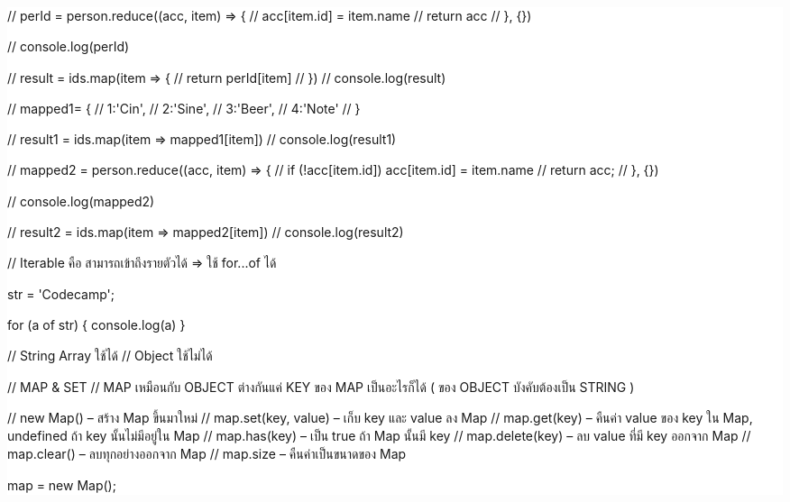 // perId = person.reduce((acc, item) => {
//     acc[item.id] = item.name
//     return acc 
// }, {}) 

// console.log(perId)

// result =  ids.map(item => {
//     return perId[item]
// })
// console.log(result)


// mapped1= {
//     1:'Cin',
//     2:'Sine',
//     3:'Beer',
//     4:'Note'
// }

// result1 = ids.map(item => mapped1[item])
// console.log(result1)


// mapped2 = person.reduce((acc, item) => {
//     if (!acc[item.id]) acc[item.id] = item.name
//     return acc;
// }, {})

// console.log(mapped2)

// result2 = ids.map(item => mapped2[item])
// console.log(result2)


// Iterable คือ สามารถเข้าถึงรายตัวได้ => ใช้ for...of ได้

str = 'Codecamp';

for (a of str) {
    console.log(a)
}

// String Array ใช้ได้ 
// Object ใช้ไม่ได้


// MAP & SET
// MAP เหมือนกับ OBJECT ต่างกันแค่ KEY ของ MAP เป็นอะไรก็ได้ ( ของ OBJECT บังคับต้องเป็น STRING )

// new Map() – สร้าง Map ขึ้นมาใหม่
// map.set(key, value) – เก็บ key และ value ลง Map
// map.get(key) – คืนค่า value ของ key ใน Map, undefined ถ้า key นั้นไม่มีอยู่ใน Map
// map.has(key) – เป็น true ถ้า Map นั้นมี key
// map.delete(key) – ลบ value ที่มี key ออกจาก Map
// map.clear() – ลบทุกอย่างออกจาก Map
// map.size – คืนค่าเป็นขนาดของ Map

map = new Map();
